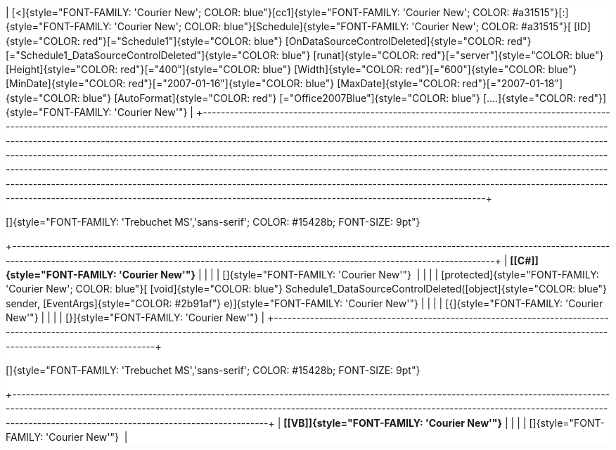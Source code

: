 | [\<]{style="FONT-FAMILY: 'Courier New'; COLOR: blue"}[cc1]{style="FONT-FAMILY: 'Courier New'; COLOR: #a31515"}[:]{style="FONT-FAMILY: 'Courier New'; COLOR: blue"}[Schedule]{style="FONT-FAMILY: 'Courier New'; COLOR: #a31515"}[ [ID]{style="COLOR: red"}[=\"Schedule1\"]{style="COLOR: blue"} [OnDataSourceControlDeleted]{style="COLOR: red"} [=\"Schedule1_DataSourceControlDeleted\"]{style="COLOR: blue"} [runat]{style="COLOR: red"}[=\"server\"]{style="COLOR: blue"} [Height]{style="COLOR: red"}[=\"400\"]{style="COLOR: blue"} [Width]{style="COLOR: red"}[=\"600\"]{style="COLOR: blue"}   [MinDate]{style="COLOR: red"}[=\"2007-01-16\"]{style="COLOR: blue"} [MaxDate]{style="COLOR: red"}[=\"2007-01-18\"]{style="COLOR: blue"} [AutoFormat]{style="COLOR: red"} [=\"Office2007Blue\"]{style="COLOR: blue"} [\....]{style="COLOR: red"}]{style="FONT-FAMILY: 'Courier New'"} |
+---------------------------------------------------------------------------------------------------------------------------------------------------------------------------------------------------------------------------------------------------------------------------------------------------------------------------------------------------------------------------------------------------------------------------------------------------------------------------------------------------------------------------------------------------------------------------------------------------------------------------------------------------------------------------------------------------------------------------------------------------------------------------------------------------------------------------------------------------------------------------------------------+

[]{style="FONT-FAMILY: 'Trebuchet MS','sans-serif'; COLOR: #15428b; FONT-SIZE: 9pt"} 

+------------------------------------------------------------------------------------------------------------------------------------------------------------------------------------------------------------------------------------------------+
| **[\[C#\]]{style="FONT-FAMILY: 'Courier New'"}**                                                                                                                                                                                               |
|                                                                                                                                                                                                                                                |
| []{style="FONT-FAMILY: 'Courier New'"}                                                                                                                                                                                                         |
|                                                                                                                                                                                                                                                |
| [protected]{style="FONT-FAMILY: 'Courier New'; COLOR: blue"}[ [void]{style="COLOR: blue"} Schedule1_DataSourceControlDeleted([object]{style="COLOR: blue"} sender, [EventArgs]{style="COLOR: #2b91af"} e)]{style="FONT-FAMILY: 'Courier New'"} |
|                                                                                                                                                                                                                                                |
| [{]{style="FONT-FAMILY: 'Courier New'"}                                                                                                                                                                                                        |
|                                                                                                                                                                                                                                                |
| [}]{style="FONT-FAMILY: 'Courier New'"}                                                                                                                                                                                                        |
+------------------------------------------------------------------------------------------------------------------------------------------------------------------------------------------------------------------------------------------------+

[]{style="FONT-FAMILY: 'Trebuchet MS','sans-serif'; COLOR: #15428b; FONT-SIZE: 9pt"} 

+-----------------------------------------------------------------------------------------------------------------------------------------------------------------------------------------------------------------------------------------------------------------------------------------------------------------------------------+
| **[\[VB\]]{style="FONT-FAMILY: 'Courier New'"}**                                                                                                                                                                                                                                                                                  |
|                                                                                                                                                                                                                                                                                                                                   |
| []{style="FONT-FAMILY: 'Courier New'"}                                                                                                                                                                                                                                                                                            |